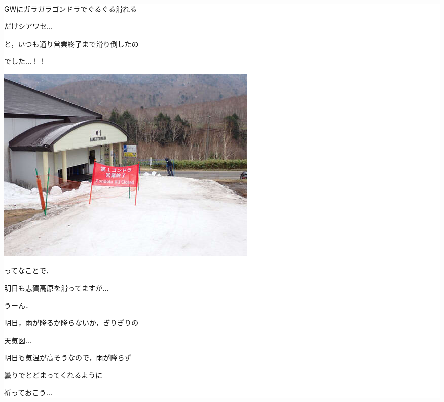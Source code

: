 
GWにガラガラゴンドラでぐるぐる滑れる


だけシアワセ…


と，いつも通り営業終了まで滑り倒したの


でした…！！




![0c3bb84a38b429d11c725c024d967f12.jpg](images/0c3bb84a38b429d11c725c024d967f12.jpg)







ってなことで．


明日も志賀高原を滑ってますが…


うーん．


明日，雨が降るか降らないか，ぎりぎりの


天気図…


明日も気温が高そうなので，雨が降らず


曇りでとどまってくれるように


祈っておこう…
